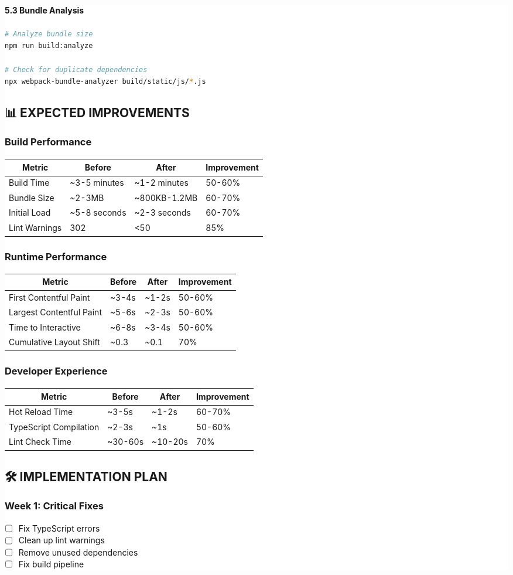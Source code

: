 #### 5.3 Bundle Analysis

```bash
# Analyze bundle size
npm run build:analyze

# Check for duplicate dependencies
npx webpack-bundle-analyzer build/static/js/*.js
```

## 📊 EXPECTED IMPROVEMENTS

### Build Performance

| Metric        | Before       | After        | Improvement |
| ------------- | ------------ | ------------ | ----------- |
| Build Time    | ~3-5 minutes | ~1-2 minutes | 50-60%      |
| Bundle Size   | ~2-3MB       | ~800KB-1.2MB | 60-70%      |
| Initial Load  | ~5-8 seconds | ~2-3 seconds | 60-70%      |
| Lint Warnings | 302          | <50          | 85%         |

### Runtime Performance

| Metric                   | Before | After | Improvement |
| ------------------------ | ------ | ----- | ----------- |
| First Contentful Paint   | ~3-4s  | ~1-2s | 50-60%      |
| Largest Contentful Paint | ~5-6s  | ~2-3s | 50-60%      |
| Time to Interactive      | ~6-8s  | ~3-4s | 50-60%      |
| Cumulative Layout Shift  | ~0.3   | ~0.1  | 70%         |

### Developer Experience

| Metric                 | Before  | After   | Improvement |
| ---------------------- | ------- | ------- | ----------- |
| Hot Reload Time        | ~3-5s   | ~1-2s   | 60-70%      |
| TypeScript Compilation | ~2-3s   | ~1s     | 50-60%      |
| Lint Check Time        | ~30-60s | ~10-20s | 70%         |

## 🛠️ IMPLEMENTATION PLAN

### Week 1: Critical Fixes

- [ ] Fix TypeScript errors
- [ ] Clean up lint warnings
- [ ] Remove unused dependencies
- [ ] Fix build pipeline
